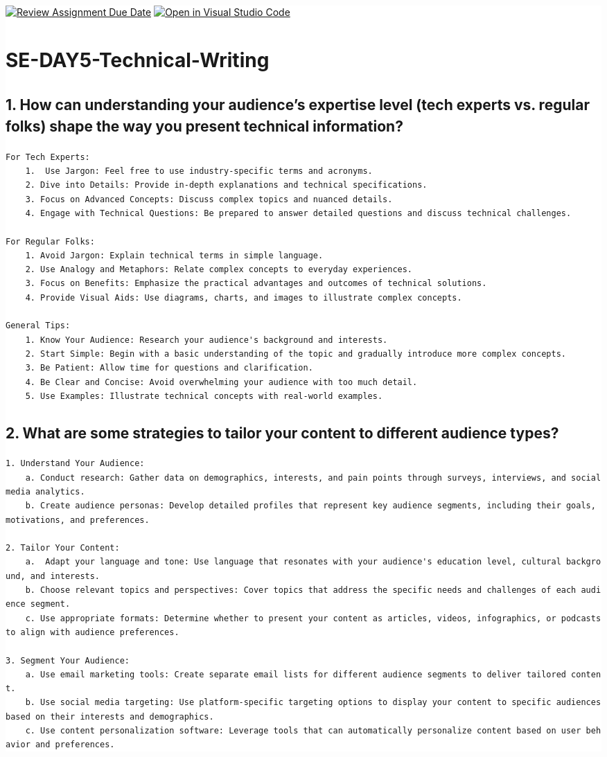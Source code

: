 [![Review Assignment Due Date](https://classroom.github.com/assets/deadline-readme-button-22041afd0340ce965d47ae6ef1cefeee28c7c493a6346c4f15d667ab976d596c.svg)](https://classroom.github.com/a/zsAR-pyY)
[![Open in Visual Studio Code](https://classroom.github.com/assets/open-in-vscode-2e0aaae1b6195c2367325f4f02e2d04e9abb55f0b24a779b69b11b9e10269abc.svg)](https://classroom.github.com/online_ide?assignment_repo_id=15810886&assignment_repo_type=AssignmentRepo)
# SE-DAY5-Technical-Writing
## 1. How can understanding your audience’s expertise level (tech experts vs. regular folks) shape the way you present technical information?
    For Tech Experts:
        1.  Use Jargon: Feel free to use industry-specific terms and acronyms.
        2. Dive into Details: Provide in-depth explanations and technical specifications.
        3. Focus on Advanced Concepts: Discuss complex topics and nuanced details.
        4. Engage with Technical Questions: Be prepared to answer detailed questions and discuss technical challenges.

    For Regular Folks:
        1. Avoid Jargon: Explain technical terms in simple language.
        2. Use Analogy and Metaphors: Relate complex concepts to everyday experiences.
        3. Focus on Benefits: Emphasize the practical advantages and outcomes of technical solutions.
        4. Provide Visual Aids: Use diagrams, charts, and images to illustrate complex concepts.

    General Tips:
        1. Know Your Audience: Research your audience's background and interests.
        2. Start Simple: Begin with a basic understanding of the topic and gradually introduce more complex concepts.
        3. Be Patient: Allow time for questions and clarification.
        4. Be Clear and Concise: Avoid overwhelming your audience with too much detail.
        5. Use Examples: Illustrate technical concepts with real-world examples.


## 2. What are some strategies to tailor your content to different audience types?
    1. Understand Your Audience:
        a. Conduct research: Gather data on demographics, interests, and pain points through surveys, interviews, and social media analytics.
        b. Create audience personas: Develop detailed profiles that represent key audience segments, including their goals, motivations, and preferences.

    2. Tailor Your Content:
        a.  Adapt your language and tone: Use language that resonates with your audience's education level, cultural background, and interests.
        b. Choose relevant topics and perspectives: Cover topics that address the specific needs and challenges of each audience segment.
        c. Use appropriate formats: Determine whether to present your content as articles, videos, infographics, or podcasts to align with audience preferences.

    3. Segment Your Audience:
        a. Use email marketing tools: Create separate email lists for different audience segments to deliver tailored content.
        b. Use social media targeting: Use platform-specific targeting options to display your content to specific audiences based on their interests and demographics.
        c. Use content personalization software: Leverage tools that can automatically personalize content based on user behavior and preferences.
